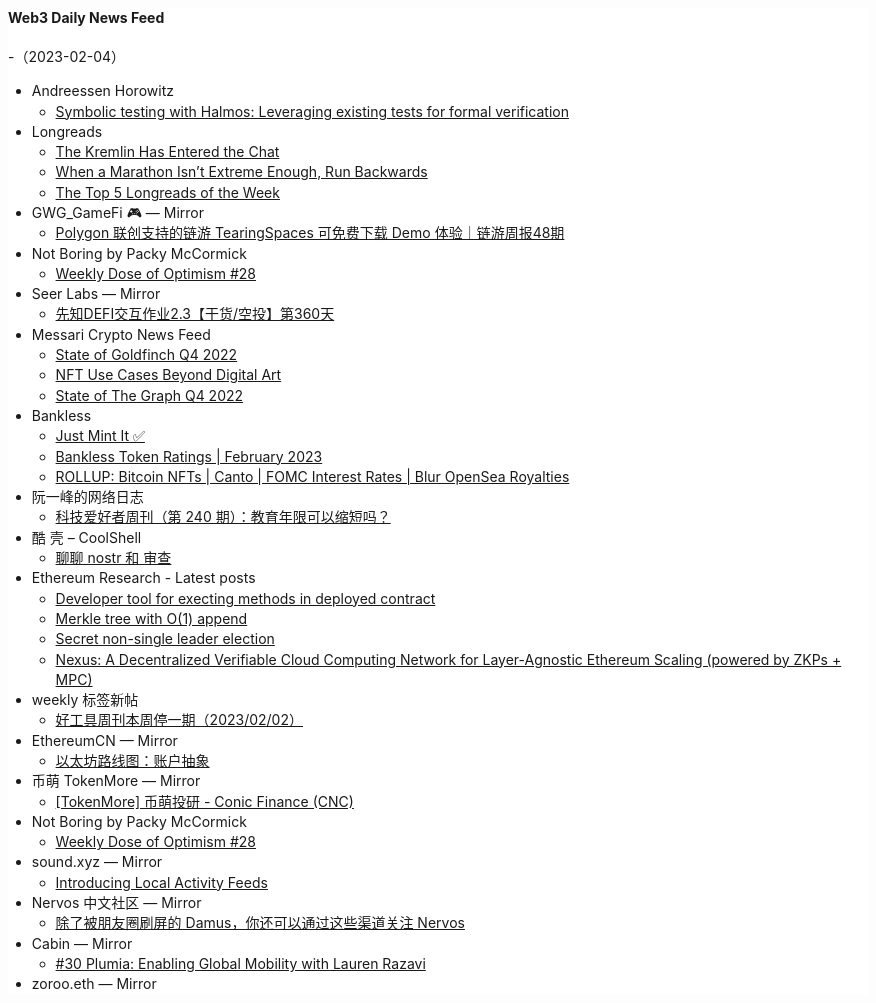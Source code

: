 #### Web3 Daily News Feed
-（2023-02-04）

- Andreessen Horowitz
  - [Symbolic testing with Halmos: Leveraging existing tests for formal verification](https://a16zcrypto.com/symbolic-testing-with-halmos-leveraging-existing-tests-for-formal-verification/)
- Longreads
  - [The Kremlin Has Entered the Chat](https://longreads.com/2023/02/03/the-kremlin-has-entered-the-chat/)
  - [When a Marathon Isn’t Extreme Enough, Run Backwards](https://longreads.com/2023/02/03/when-a-marathon-isnt-extreme-enough-run-backwards/)
  - [The Top 5 Longreads of the Week](https://longreads.com/2023/02/03/the-top-5-longreads-of-the-week-451/)
- GWG_GameFi 🎮 — Mirror
  - [Polygon 联创支持的链游 TearingSpaces 可免费下载 Demo 体验｜链游周报48期](https://mirror.xyz/0xCe6fde8581C110B429DfD6B5ECa2658284612cbc/UV4acxbGjBofcnNmyL6t1KFyL8A7CNvENbYmEAxvJ_w)
- Not Boring by Packy McCormick
  - [Weekly Dose of Optimism #28](https://www.notboring.co/p/weekly-dose-of-optimism-28)
- Seer Labs — Mirror
  - [先知DEFI交互作业2.3【干货/空投】第360天](https://mirror.xyz/seerlabs.eth/YLw6mlZmrgydMah_U6BG9eHivY2dR-Ri2KUzq9SNKyo)
- Messari Crypto News Feed
  - [State of Goldfinch Q4 2022](https://messari.io/article/state-of-goldfinch-q4-2022)
  - [NFT Use Cases Beyond Digital Art](https://messari.io/article/nft-use-cases-beyond-digital-art)
  - [State of The Graph Q4 2022](https://messari.io/article/state-of-the-graph-q4-2022)
- Bankless
  - [Just Mint It ✅](https://metaversal.banklesshq.com/p/just-mint-it)
  - [Bankless Token Ratings | February 2023](https://newsletter.banklesshq.com/p/bankless-token-ratings-february-2023)
  - [ROLLUP: Bitcoin NFTs | Canto | FOMC Interest Rates | Blur OpenSea Royalties](https://shows.banklesshq.com/p/rollup-bitcoin-nfts-canto-fomc-interest)
- 阮一峰的网络日志
  - [科技爱好者周刊（第 240 期）：教育年限可以缩短吗？](http://www.ruanyifeng.com/blog/2023/02/weekly-issue-240.html)
- 酷 壳 – CoolShell
  - [聊聊 nostr 和 审查](https://coolshell.cn/articles/22367.html)
- Ethereum Research - Latest posts
  - [Developer tool for execting methods in deployed contract](https://ethresear.ch/t/developer-tool-for-execting-methods-in-deployed-contract/14750/1)
  - [Merkle tree with O(1) append](https://ethresear.ch/t/merkle-tree-with-o-1-append/14748/1)
  - [Secret non-single leader election](https://ethresear.ch/t/secret-non-single-leader-election/11789/6)
  - [Nexus: A Decentralized Verifiable Cloud Computing Network for Layer-Agnostic Ethereum Scaling (powered by ZKPs + MPC)](https://ethresear.ch/t/nexus-a-decentralized-verifiable-cloud-computing-network-for-layer-agnostic-ethereum-scaling-powered-by-zkps-mpc/14744/1)
- weekly 标签新帖
  - [好工具周刊本周停一期（2023/02/02）](https://discuss-cn.bestxtools.com/d/124/1)
- EthereumCN — Mirror
  - [以太坊路线图：账户抽象](https://mirror.xyz/ethereumcn.eth/uXHrWPhhNvDj94Z8kWd2O-ROzRMQj0GGjU3A4vhtIFw)
- 币萌 TokenMore — Mirror
  - [[TokenMore] 币萌投研 - Conic Finance (CNC)](https://mirror.xyz/bimeng.eth/kiDStF5zFEltFaBrWKCvvV5HnvxQfTDilYRdc_dwOQ8)
- Not Boring by Packy McCormick
  - [Weekly Dose of Optimism #28](https://www.notboring.co/p/weekly-dose-of-optimism-28)
- sound.xyz — Mirror
  - [Introducing Local Activity Feeds](https://sound.mirror.xyz/TF5E1fou8js6aBWPs3XubyvPbybcWHhH-JJNw8JVxxk)
- Nervos 中文社区 — Mirror
  - [除了被朋友圈刷屏的 Damus，你还可以通过这些渠道关注 Nervos](https://mirror.xyz/0xD58189F5E858A6F67319E33Fa1107eb7e679989f/YvqO5sq9XEwSIz3XT6SNZHYdjlSZrjYc3WpmKRvPIFU)
- Cabin — Mirror
  - [#30 Plumia: Enabling Global Mobility with Lauren Razavi](https://creators.mirror.xyz/y_zL3f4K4FeCJoXeN5KaInUXXRqQ9akFwXc_5YNs3pQ)
- zoroo.eth — Mirror